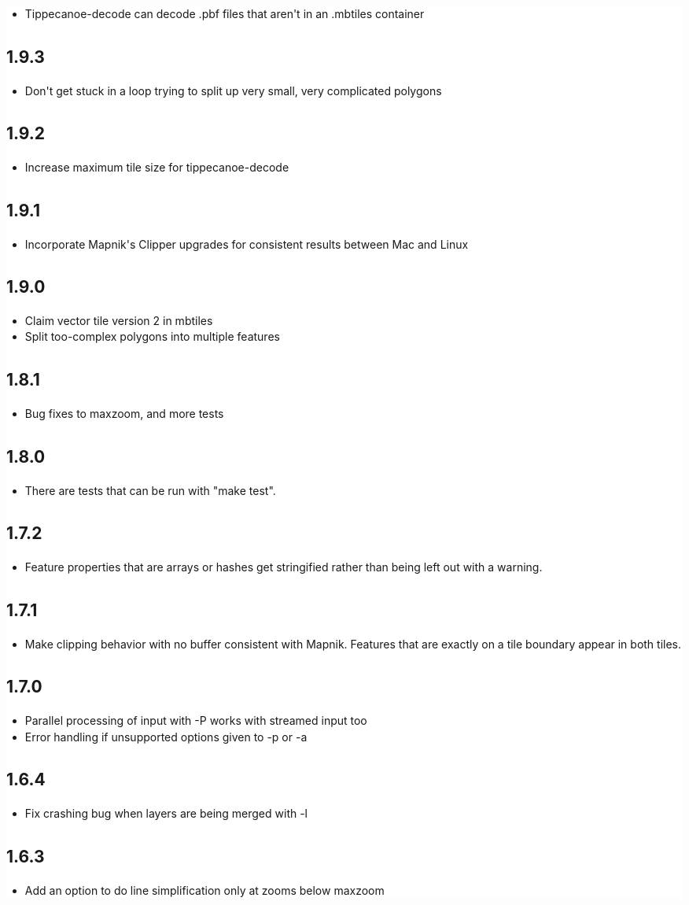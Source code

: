 * Tippecanoe-decode can decode .pbf files that aren't in an .mbtiles container

## 1.9.3

* Don't get stuck in a loop trying to split up very small, very complicated polygons

## 1.9.2

* Increase maximum tile size for tippecanoe-decode

## 1.9.1

* Incorporate Mapnik's Clipper upgrades for consistent results between Mac and Linux

## 1.9.0

* Claim vector tile version 2 in mbtiles
* Split too-complex polygons into multiple features

## 1.8.1

* Bug fixes to maxzoom, and more tests

## 1.8.0

* There are tests that can be run with "make test".

## 1.7.2

* Feature properties that are arrays or hashes get stringified
  rather than being left out with a warning.

## 1.7.1

* Make clipping behavior with no buffer consistent with Mapnik.
  Features that are exactly on a tile boundary appear in both tiles.

## 1.7.0

* Parallel processing of input with -P works with streamed input too
* Error handling if unsupported options given to -p or -a

## 1.6.4

* Fix crashing bug when layers are being merged with -l

## 1.6.3

* Add an option to do line simplification only at zooms below maxzoom
